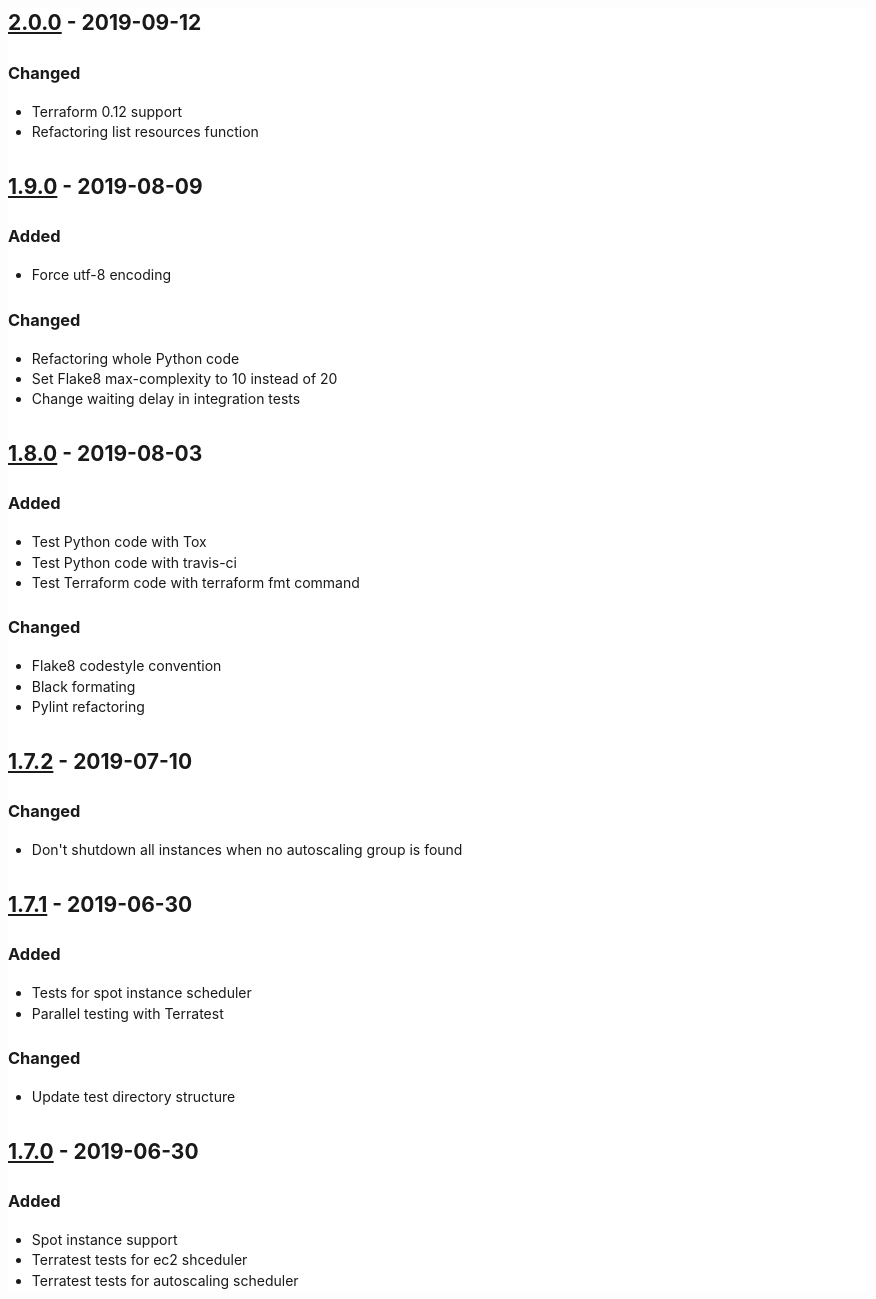 ## [2.0.0] - 2019-09-12
### Changed
- Terraform 0.12 support
- Refactoring list resources function

## [1.9.0] - 2019-08-09
### Added
- Force utf-8 encoding

### Changed
- Refactoring whole Python code
- Set Flake8 max-complexity to 10 instead of 20
- Change waiting delay in integration tests

## [1.8.0] - 2019-08-03
### Added
- Test Python code with Tox
- Test Python code with travis-ci
- Test Terraform code with terraform fmt command

### Changed
- Flake8 codestyle convention
- Black formating
- Pylint refactoring

## [1.7.2] - 2019-07-10
### Changed
- Don't shutdown all instances when no autoscaling group is found

## [1.7.1] - 2019-06-30
### Added
- Tests for spot instance scheduler
- Parallel testing with Terratest

### Changed
- Update test directory structure

## [1.7.0] - 2019-06-30
### Added
- Spot instance support
- Terratest tests for ec2 shceduler
- Terratest tests for autoscaling scheduler


[Unreleased]: https://github.com/diodonfrost/terraform-aws-lambda-scheduler-stop-start/compare/3.4.0...HEAD
[3.4.0]: https://github.com/diodonfrost/terraform-aws-lambda-scheduler-stop-start/compare/3.3.0...3.4.0
[3.3.0]: https://github.com/diodonfrost/terraform-aws-lambda-scheduler-stop-start/compare/3.2.0...3.3.0
[3.2.0]: https://github.com/diodonfrost/terraform-aws-lambda-scheduler-stop-start/compare/3.1.3...3.2.0
[3.1.3]: https://github.com/diodonfrost/terraform-aws-lambda-scheduler-stop-start/compare/3.1.2...3.1.3
[3.1.2]: https://github.com/diodonfrost/terraform-aws-lambda-scheduler-stop-start/compare/3.1.1...3.1.2
[3.1.1]: https://github.com/diodonfrost/terraform-aws-lambda-scheduler-stop-start/compare/3.1.0...3.1.1
[3.1.0]: https://github.com/diodonfrost/terraform-aws-lambda-scheduler-stop-start/compare/3.0.1...3.1.0
[3.0.1]: https://github.com/diodonfrost/terraform-aws-lambda-scheduler-stop-start/compare/3.0.0...3.0.1
[3.0.0]: https://github.com/diodonfrost/terraform-aws-lambda-scheduler-stop-start/compare/2.10.0...3.0.0
[2.10.0]: https://github.com/diodonfrost/terraform-aws-lambda-scheduler-stop-start/compare/2.9.1...2.10.0
[2.9.1]: https://github.com/diodonfrost/terraform-aws-lambda-scheduler-stop-start/compare/2.9.0...2.9.1
[2.9.0]: https://github.com/diodonfrost/terraform-aws-lambda-scheduler-stop-start/compare/2.8.0...2.9.0
[2.8.0]: https://github.com/diodonfrost/terraform-aws-lambda-scheduler-stop-start/compare/2.7.0...2.8.0
[2.7.0]: https://github.com/diodonfrost/terraform-aws-lambda-scheduler-stop-start/compare/2.6.0...2.7.0
[2.6.0]: https://github.com/diodonfrost/terraform-aws-lambda-scheduler-stop-start/compare/2.5.3...2.6.0
[2.5.3]: https://github.com/diodonfrost/terraform-aws-lambda-scheduler-stop-start/compare/2.5.2...2.5.3
[2.5.2]: https://github.com/diodonfrost/terraform-aws-lambda-scheduler-stop-start/compare/2.5.1...2.5.2
[2.5.1]: https://github.com/diodonfrost/terraform-aws-lambda-scheduler-stop-start/compare/2.5.0...2.5.1
[2.5.0]: https://github.com/diodonfrost/terraform-aws-lambda-scheduler-stop-start/compare/2.4.0...2.5.0
[2.4.0]: https://github.com/diodonfrost/terraform-aws-lambda-scheduler-stop-start/compare/2.3.0...2.4.0
[2.3.0]: https://github.com/diodonfrost/terraform-aws-lambda-scheduler-stop-start/compare/2.2.1...2.3.0
[2.2.1]: https://github.com/diodonfrost/terraform-aws-lambda-scheduler-stop-start/compare/2.2.0...2.2.1
[2.2.0]: https://github.com/diodonfrost/terraform-aws-lambda-scheduler-stop-start/compare/2.1.5...2.2.0
[2.1.5]: https://github.com/diodonfrost/terraform-aws-lambda-scheduler-stop-start/compare/2.1.4...2.1.5
[2.1.4]: https://github.com/diodonfrost/terraform-aws-lambda-scheduler-stop-start/compare/2.1.3...2.1.4
[2.1.3]: https://github.com/diodonfrost/terraform-aws-lambda-scheduler-stop-start/compare/2.1.2...2.1.3
[2.1.2]: https://github.com/diodonfrost/terraform-aws-lambda-scheduler-stop-start/compare/2.1.1...2.1.2
[2.1.1]: https://github.com/diodonfrost/terraform-aws-lambda-scheduler-stop-start/compare/2.1.0...2.1.1
[2.1.0]: https://github.com/diodonfrost/terraform-aws-lambda-scheduler-stop-start/compare/2.0.0...2.1.0
[2.0.0]: https://github.com/diodonfrost/terraform-aws-lambda-scheduler-stop-start/compare/1.9.0...2.0.0
[1.9.0]: https://github.com/diodonfrost/terraform-aws-lambda-scheduler-stop-start/compare/1.8.0...1.9.0
[1.8.0]: https://github.com/diodonfrost/terraform-aws-lambda-scheduler-stop-start/compare/1.7.2...1.8.0
[1.7.2]: https://github.com/diodonfrost/terraform-aws-lambda-scheduler-stop-start/compare/1.7.1...1.7.2
[1.7.1]: https://github.com/diodonfrost/terraform-aws-lambda-scheduler-stop-start/compare/1.7.0...1.7.1
[1.7.0]: https://github.com/diodonfrost/terraform-aws-lambda-scheduler-stop-start/compare/1.6.1...1.7.0
[1.6.1]: https://github.com/diodonfrost/terraform-aws-lambda-scheduler-stop-start/compare/1.6.0...1.6.1
[1.6.0]: https://github.com/diodonfrost/terraform-aws-lambda-scheduler-stop-start/compare/1.5.0...1.6.0
[1.5.0]: https://github.com/diodonfrost/terraform-aws-lambda-scheduler-stop-start/compare/1.4.3...1.5.0
[1.4.3]: https://github.com/diodonfrost/terraform-aws-lambda-scheduler-stop-start/compare/v1.4.2...1.4.3
[v1.4.2]: https://github.com/diodonfrost/terraform-aws-lambda-scheduler-stop-start/compare/v1.4.1...v1.4.2
[v1.4.1]: https://github.com/diodonfrost/terraform-aws-lambda-scheduler-stop-start/compare/v1.4.0...v1.4.1
[v1.4.0]: https://github.com/diodonfrost/terraform-aws-lambda-scheduler-stop-start/compare/v1.3.0...v1.4.0
[v1.3.0]: https://github.com/diodonfrost/terraform-aws-lambda-scheduler-stop-start/compare/v1.2.2...v1.3.0
[v1.2.2]: https://github.com/diodonfrost/terraform-aws-lambda-scheduler-stop-start/compare/v1.2.1...v1.2.2
[v1.2.1]: https://github.com/diodonfrost/terraform-aws-lambda-scheduler-stop-start/compare/v1.2.0...v1.2.1
[v1.2.0]: https://github.com/diodonfrost/terraform-aws-lambda-scheduler-stop-start/compare/v1.1.0...v1.2.0
[v1.1.0]: https://github.com/diodonfrost/terraform-aws-lambda-scheduler-stop-start/compare/v1.0.0...v1.1.0
[v1.0.0]: https://github.com/diodonfrost/terraform-aws-lambda-scheduler-stop-start/releases/tag/v1.0.0